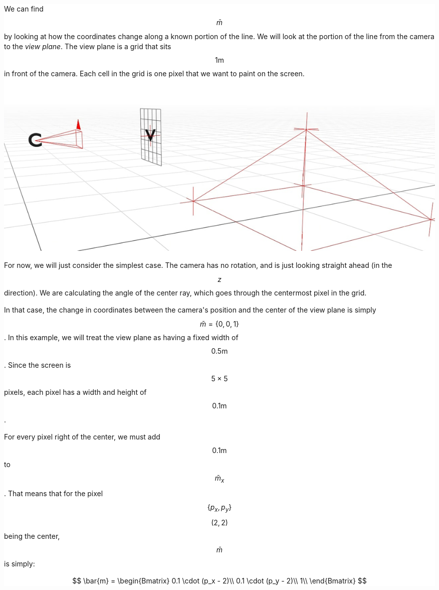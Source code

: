 We can find $$ \bar{m} $$ by looking at how the coordinates change along a known portion of the line.
We will look at the portion of the line from the camera to the *view plane*.
The view plane is a grid that sits $$ 1 \text{m} $$ in front of the camera.
Each cell in the grid is one pixel that we want to paint on the screen.

![A 5x5 grid sits in front of the camera](/assets/img/posts/20200310/12.jpg)

For now, we will just consider the simplest case.
The camera has no rotation, and is just looking straight ahead (in the $$ z $$ direction).
We are calculating the angle of the center ray, which goes through the centermost pixel in the grid.

In that case, the change in coordinates between the camera's position and the center of the view plane is simply $$ \bar{m} = \left\{ 0, 0, 1 \right\} $$.
In this example, we will treat the view plane as having a fixed width of $$ 0.5 \text{m} $$.
Since the screen is $$ 5 \times 5 $$ pixels, each pixel has a width and height of $$ 0.1 \text{m} $$.

For every pixel right of the center, we must add $$ 0.1 \text{m} $$ to $$ \bar{m}_x $$.
That means that for the pixel $$ \left\{ p_x, p_y \right\} $$  $$ \left( 2, 2 \right) $$ being the center, $$ \bar{m} $$ is simply:

$$
\bar{m} = \begin{Bmatrix}
0.1 \cdot (p_x - 2)\\
0.1 \cdot (p_y - 2)\\
1\\
\end{Bmatrix}
$$
